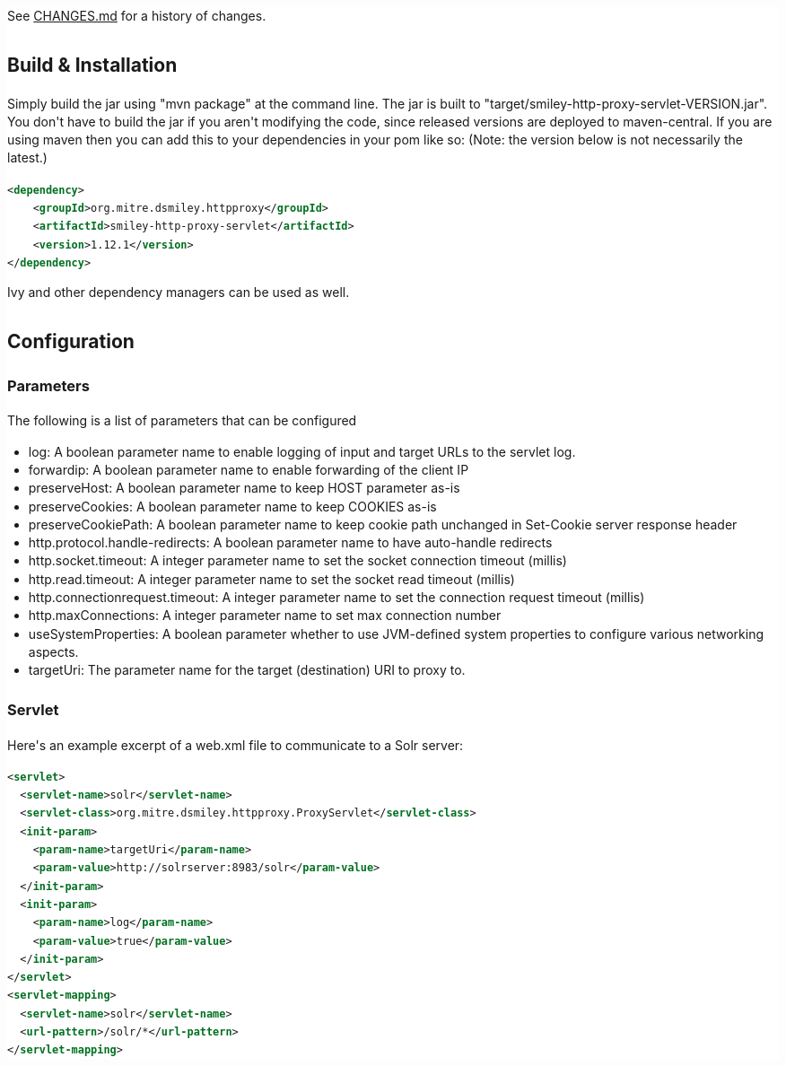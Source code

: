 See [CHANGES.md](CHANGES.md) for a history of changes.

Build & Installation
------------

Simply build the jar using "mvn package" at the command line.
The jar is built to "target/smiley-http-proxy-servlet-VERSION.jar".
You don't have to build the jar if you aren't modifying the code, since released
versions are deployed to maven-central.  If you are using maven then you can
add this to your dependencies in your pom like so:
(Note: the version below is not necessarily the latest.)

```xml
<dependency>
    <groupId>org.mitre.dsmiley.httpproxy</groupId>
    <artifactId>smiley-http-proxy-servlet</artifactId>
    <version>1.12.1</version>
</dependency>
```
Ivy and other dependency managers can be used as well.


Configuration
-------------
### Parameters

The following is a list of parameters that can be configured

+ log: A boolean parameter name to enable logging of input and target URLs to the servlet log.
+ forwardip: A boolean parameter name to enable forwarding of the client IP
+ preserveHost: A boolean parameter name to keep HOST parameter as-is  
+ preserveCookies: A boolean parameter name to keep COOKIES as-is
+ preserveCookiePath: A boolean parameter name to keep cookie path unchanged in Set-Cookie server response header
+ http.protocol.handle-redirects: A boolean parameter name to have auto-handle redirects
+ http.socket.timeout: A integer parameter name to set the socket connection timeout (millis)
+ http.read.timeout: A integer parameter name to set the socket read timeout (millis)
+ http.connectionrequest.timeout: A integer parameter name to set the connection request timeout (millis)
+ http.maxConnections: A integer parameter name to set max connection number
+ useSystemProperties: A boolean parameter whether to use JVM-defined system properties to configure various networking aspects.
+ targetUri: The parameter name for the target (destination) URI to proxy to.


### Servlet

Here's an example excerpt of a web.xml file to communicate to a Solr server:

```xml
<servlet>
  <servlet-name>solr</servlet-name>
  <servlet-class>org.mitre.dsmiley.httpproxy.ProxyServlet</servlet-class>
  <init-param>
    <param-name>targetUri</param-name>
    <param-value>http://solrserver:8983/solr</param-value>
  </init-param>
  <init-param>
    <param-name>log</param-name>
    <param-value>true</param-value>
  </init-param>
</servlet>
<servlet-mapping>
  <servlet-name>solr</servlet-name>
  <url-pattern>/solr/*</url-pattern>
</servlet-mapping>
```
